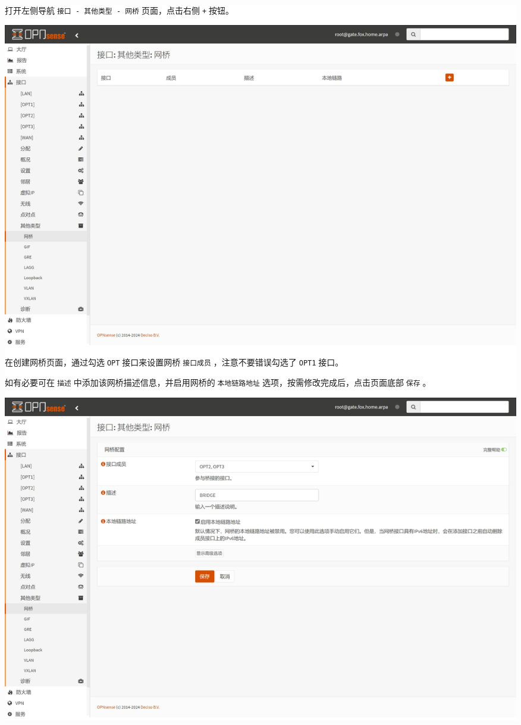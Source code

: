 打开左侧导航 `接口 - 其他类型 - 网桥` 页面，点击右侧 ` + ` 按钮。  

![创建网桥接口](img/p04/opn_nic_add_bridge.jpeg)

在创建网桥页面，通过勾选 `OPT` 接口来设置网桥 `接口成员` ，注意不要错误勾选了 `OPT1` 接口。  

如有必要可在 `描述` 中添加该网桥描述信息，并启用网桥的 `本地链路地址` 选项，按需修改完成后，点击页面底部 `保存` 。  

![选择网桥成员](img/p04/opn_nic_bridge_member.jpeg)
